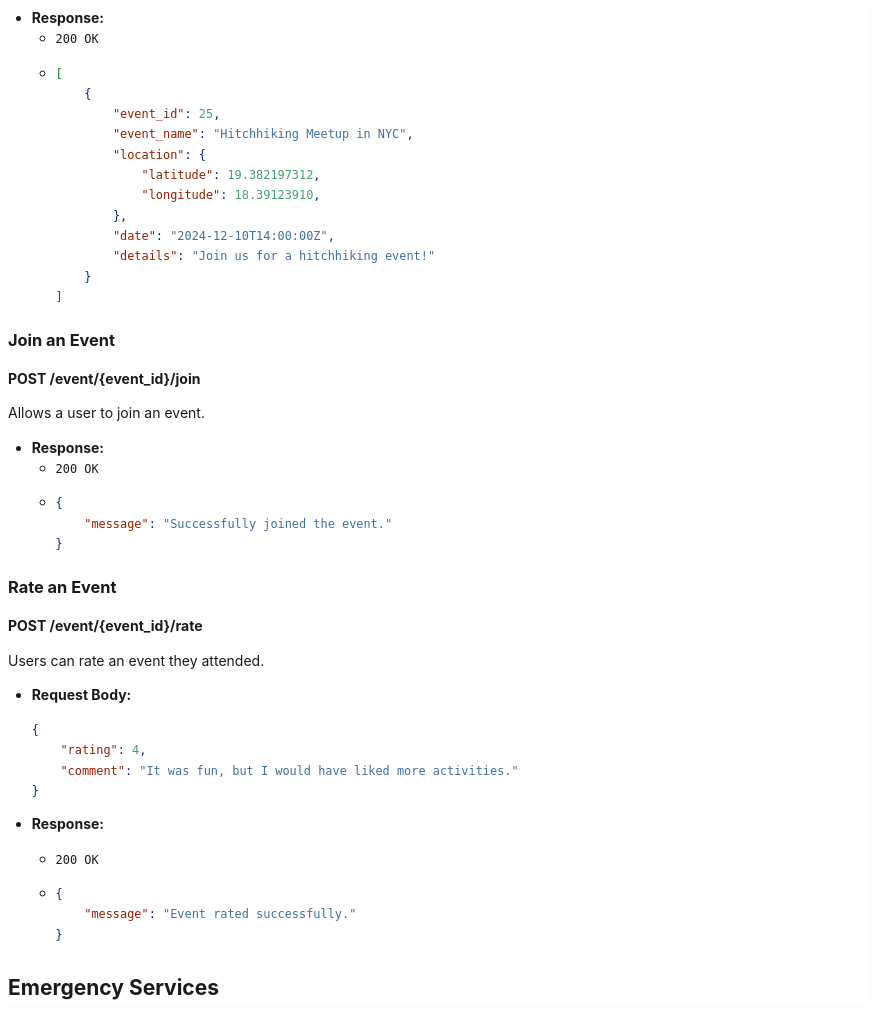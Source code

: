 - **Response:**
    - `200 OK`
    - ```json
      [
          {
              "event_id": 25,
              "event_name": "Hitchhiking Meetup in NYC",
              "location": {
                  "latitude": 19.382197312,
                  "longitude": 18.39123910,
              },
              "date": "2024-12-10T14:00:00Z",
              "details": "Join us for a hitchhiking event!"
          }
      ]
      ```

### Join an Event

**POST /event/{event_id}/join**

Allows a user to join an event.

- **Response:**
    - `200 OK`
    - ```json
      {
          "message": "Successfully joined the event."
      }
      ```

### Rate an Event

**POST /event/{event_id}/rate**

Users can rate an event they attended.

- **Request Body:**
    ```json
    {
        "rating": 4,
        "comment": "It was fun, but I would have liked more activities."
    }
    ```

- **Response:**
    - `200 OK`
    - ```json
      {
          "message": "Event rated successfully."
      }
      ```
## Emergency Services

